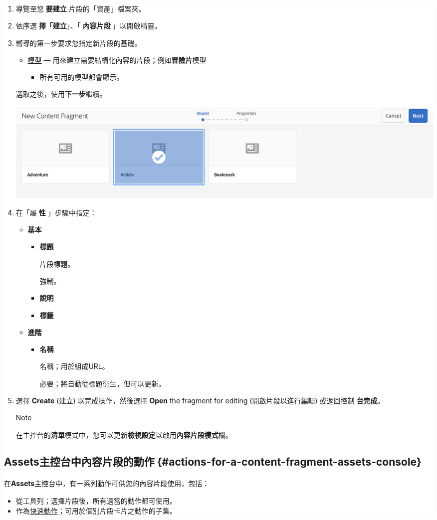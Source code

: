 1. 導覽至您 **要建立** 片段的「資產」檔案夾。
1. 依序選 **擇「建立**」、「 **內容片段** 」以開啟精靈。
1. 嚮導的第一步要求您指定新片段的基礎。

   * [模型](/help/assets/content-fragments/content-fragments-models.md) — 用來建立需要結構化內容的片段；例如&#x200B;**冒險片**&#x200B;模型

      * 所有可用的模型都會顯示。

   選取之後，使用&#x200B;**下一步**&#x200B;繼續。

   ![片段基礎](assets/cfm-managing-01.png)

1. 在「屬 **性** 」步驟中指定：

   * **基本**

      * **標題**

        片段標題。

        強制。

      * **說明**

      * **標籤**

   * **進階**

      * **名稱**

        名稱；用於組成URL。

        必要；將自動從標題衍生，但可以更新。

1. 選擇 **Create**  (建立) 以完成操作，然後選擇 **Open** the fragment for editing (開啟片段以進行編輯) 或返回控制 **台完成**。

   >[!NOTE]
   >在主控台的&#x200B;**清單**&#x200B;模式中，您可以更新&#x200B;**檢視設定**&#x200B;以啟用&#x200B;**內容片段模式**&#x200B;欄。

## Assets主控台中內容片段的動作 {#actions-for-a-content-fragment-assets-console}

在&#x200B;**Assets**&#x200B;主控台中，有一系列動作可供您的內容片段使用，包括：

* 從工具列；選擇片段後，所有適當的動作都可使用。
* 作為[快速動作](/help/sites-authoring/basic-handling.md#quick-actions)；可用於個別片段卡片之動作的子集。
